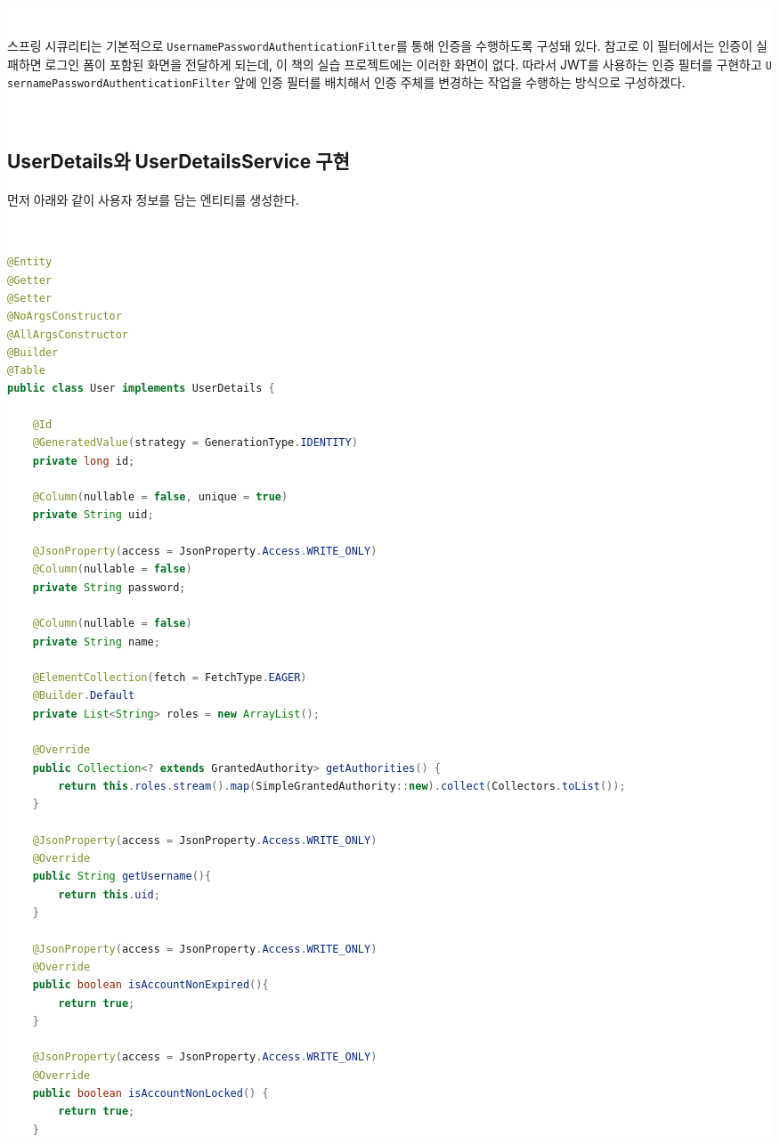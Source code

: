 <br>

스프링 시큐리티는 기본적으로 `UsernamePasswordAuthenticationFilter`를 통해 인증을 수행하도록 구성돼 있다. 참고로 이 필터에서는 인증이 실패하면 로그인 폼이 포함된 화면을 전달하게 되는데, 이 책의 실습 프로젝트에는 이러한 화면이 없다. 따라서 JWT를 사용하는 인증 필터를 구현하고 `UsernamePasswordAuthenticationFilter` 앞에 인증 필터를 배치해서 인증 주체를 변경하는 작업을 수행하는 방식으로 구성하겠다.

<br>



## UserDetails와 UserDetailsService 구현

먼저 아래와 같이 사용자 정보를 담는 엔티티를 생성한다.

<br>

```java
@Entity
@Getter
@Setter
@NoArgsConstructor
@AllArgsConstructor
@Builder
@Table
public class User implements UserDetails {

    @Id
    @GeneratedValue(strategy = GenerationType.IDENTITY)
    private long id;

    @Column(nullable = false, unique = true)
    private String uid;

    @JsonProperty(access = JsonProperty.Access.WRITE_ONLY)
    @Column(nullable = false)
    private String password;

    @Column(nullable = false)
    private String name;

    @ElementCollection(fetch = FetchType.EAGER)
    @Builder.Default
    private List<String> roles = new ArrayList();

    @Override
    public Collection<? extends GrantedAuthority> getAuthorities() {
        return this.roles.stream().map(SimpleGrantedAuthority::new).collect(Collectors.toList());
    }

    @JsonProperty(access = JsonProperty.Access.WRITE_ONLY)
    @Override
    public String getUsername(){
        return this.uid;
    }

    @JsonProperty(access = JsonProperty.Access.WRITE_ONLY)
    @Override
    public boolean isAccountNonExpired(){
        return true;
    }

    @JsonProperty(access = JsonProperty.Access.WRITE_ONLY)
    @Override
    public boolean isAccountNonLocked() {
        return true;
    }
```